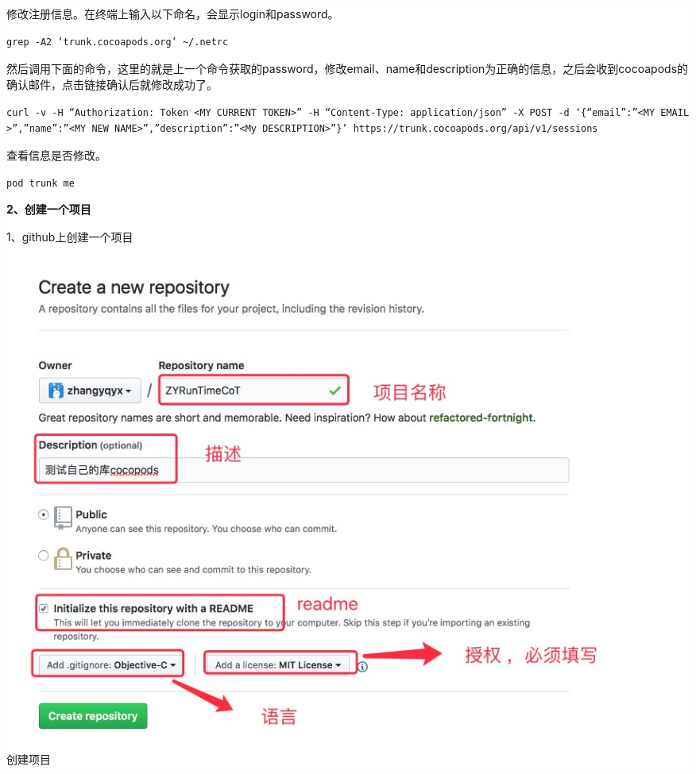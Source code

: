 修改注册信息。在终端上输入以下命名，会显示login和password。

```
grep -A2 ‘trunk.cocoapods.org’ ~/.netrc
```

然后调用下面的命令，这里的<MY CURRENT TOKEN>就是上一个命令获取的password，修改email、name和description为正确的信息，之后会收到cocoapods的确认邮件，点击链接确认后就修改成功了。
```
curl -v -H “Authorization: Token <MY CURRENT TOKEN>” -H “Content-Type: application/json” -X POST -d ‘{“email”:”<MY EMAIL>”,”name”:”<MY NEW NAME>”,”description”:”<My DESCRIPTION>”}’ https://trunk.cocoapods.org/api/v1/sessions 
```

查看信息是否修改。

```
pod trunk me
```

**2、创建一个项目**

1、github上创建一个项目

![](./imgs/1680733-7d69a7d7e25f529c.png)
创建项目
